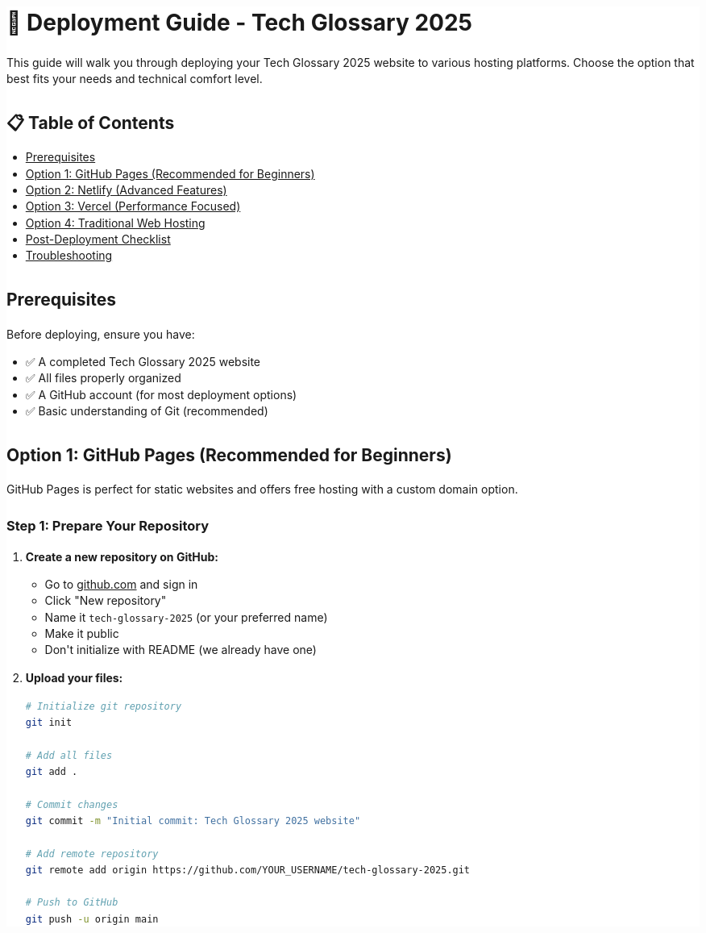 # 🚀 Deployment Guide - Tech Glossary 2025

This guide will walk you through deploying your Tech Glossary 2025 website to various hosting platforms. Choose the option that best fits your needs and technical comfort level.

## 📋 Table of Contents

- [Prerequisites](#prerequisites)
- [Option 1: GitHub Pages (Recommended for Beginners)](#option-1-github-pages-recommended-for-beginners)
- [Option 2: Netlify (Advanced Features)](#option-2-netlify-advanced-features)
- [Option 3: Vercel (Performance Focused)](#option-3-vercel-performance-focused)
- [Option 4: Traditional Web Hosting](#option-4-traditional-web-hosting)
- [Post-Deployment Checklist](#post-deployment-checklist)
- [Troubleshooting](#troubleshooting)

## Prerequisites

Before deploying, ensure you have:

- ✅ A completed Tech Glossary 2025 website
- ✅ All files properly organized
- ✅ A GitHub account (for most deployment options)
- ✅ Basic understanding of Git (recommended)

## Option 1: GitHub Pages (Recommended for Beginners)

GitHub Pages is perfect for static websites and offers free hosting with a custom domain option.

### Step 1: Prepare Your Repository

1. **Create a new repository on GitHub:**
   - Go to [github.com](https://github.com) and sign in
   - Click "New repository"
   - Name it `tech-glossary-2025` (or your preferred name)
   - Make it public
   - Don't initialize with README (we already have one)

2. **Upload your files:**
   ```bash
   # Initialize git repository
   git init
   
   # Add all files
   git add .
   
   # Commit changes
   git commit -m "Initial commit: Tech Glossary 2025 website"
   
   # Add remote repository
   git remote add origin https://github.com/YOUR_USERNAME/tech-glossary-2025.git
   
   # Push to GitHub
   git push -u origin main
   ```
